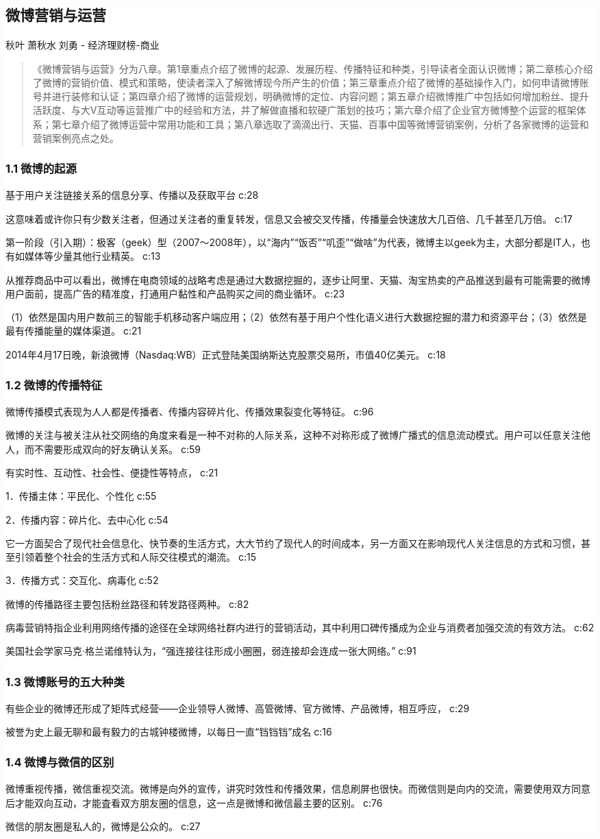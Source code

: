 ## 微博营销与运营

秋叶 萧秋水 刘勇  -  经济理财榜-商业

> 《微博营销与运营》分为八章。第1章重点介绍了微博的起源、发展历程、传播特征和种类，引导读者全面认识微博；第二章核心介绍了微博的营销价值、模式和策略，使读者深入了解微博现今所产生的价值；第三章重点介绍了微博的基础操作入门，如何申请微博账号并进行装修和认证；第四章介绍了微博的运营规划，明确微博的定位、内容问题；第五章介绍微博推广中包括如何增加粉丝、提升活跃度、与大V互动等运营推广中的经验和方法，并了解做直播和软硬广策划的技巧；第六章介绍了企业官方微博整个运营的框架体系；第七章介绍了微博运营中常用功能和工具；第八章选取了滴滴出行、天猫、百事中国等微博营销案例，分析了各家微博的运营和营销案例亮点之处。


### 1.1 微博的起源

基于用户关注链接关系的信息分享、传播以及获取平台 c:28

这意味着或许你只有少数关注者，但通过关注者的重复转发，信息又会被交叉传播，传播量会快速放大几百倍、几千甚至几万倍。 c:17

第一阶段（引入期）：极客（geek）型（2007～2008年），以“海内”“饭否”“叽歪”“做啥”为代表，微博主以geek为主，大部分都是IT人，也有如媒体等少量其他行业精英。 c:13

从推荐商品中可以看出，微博在电商领域的战略考虑是通过大数据挖掘的，逐步让阿里、天猫、淘宝热卖的产品推送到最有可能需要的微博用户面前，提高广告的精准度，打通用户黏性和产品购买之间的商业循环。 c:23

（1）依然是国内用户数前三的智能手机移动客户端应用；（2）依然有基于用户个性化语义进行大数据挖掘的潜力和资源平台；（3）依然是最有传播能量的媒体渠道。 c:21

2014年4月17日晚，新浪微博（Nasdaq:WB）正式登陆美国纳斯达克股票交易所，市值40亿美元。 c:18

### 1.2 微博的传播特征

微博传播模式表现为人人都是传播者、传播内容碎片化、传播效果裂变化等特征。 c:96

微博的关注与被关注从社交网络的角度来看是一种不对称的人际关系，这种不对称形成了微博广播式的信息流动模式。用户可以任意关注他人，而不需要形成双向的好友确认关系。 c:59

有实时性、互动性、社会性、便捷性等特点， c:21

1．传播主体：平民化、个性化 c:55

2．传播内容：碎片化、去中心化 c:54

它一方面契合了现代社会信息化、快节奏的生活方式，大大节约了现代人的时间成本，另一方面又在影响现代人关注信息的方式和习惯，甚至引领着整个社会的生活方式和人际交往模式的潮流。 c:15

3．传播方式：交互化、病毒化 c:52

微博的传播路径主要包括粉丝路径和转发路径两种。 c:82

病毒营销特指企业利用网络传播的途径在全球网络社群内进行的营销活动，其中利用口碑传播成为企业与消费者加强交流的有效方法。
 c:62

美国社会学家马克·格兰诺维特认为，“强连接往往形成小圈圈，弱连接却会连成一张大网络。” c:91

### 1.3 微博账号的五大种类

有些企业的微博还形成了矩阵式经营——企业领导人微博、高管微博、官方微博、产品微博，相互呼应， c:29

被誉为史上最无聊和最有毅力的古城钟楼微博，以每日一直“铛铛铛”成名 c:16

### 1.4 微博与微信的区别

微博重视传播，微信重视交流。微博是向外的宣传，讲究时效性和传播效果，信息刷屏也很快。而微信则是向内的交流，需要使用双方同意后才能双向互动，才能査看双方朋友圈的信息，这一点是微博和微信最主要的区别。 c:76

微信的朋友圈是私人的，微博是公众的。 c:27

